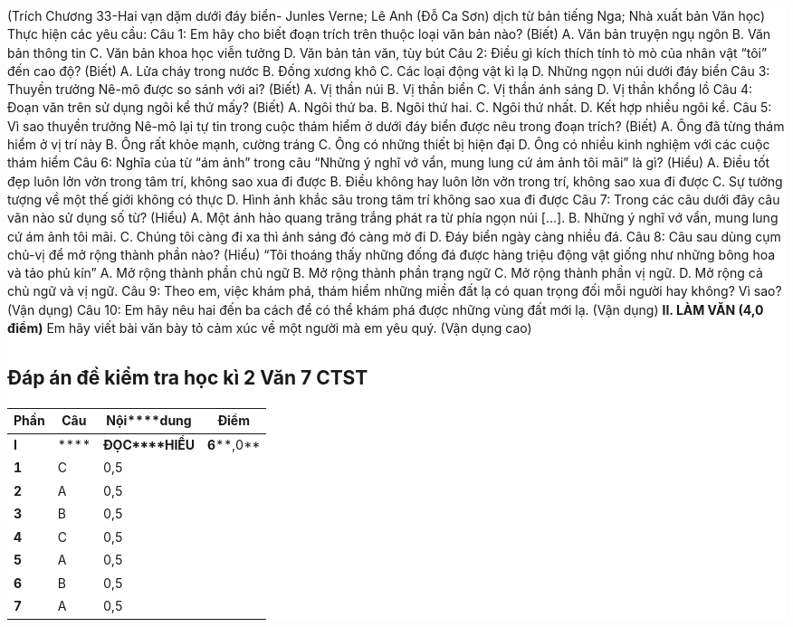 \(Trích Chương 33-Hai vạn dặm dưới đáy biển- Junles Verne; Lê Anh \(Đỗ Ca Sơn\) dịch từ bản tiếng Nga; Nhà xuất bản Văn học\)
Thực hiện các yêu cầu:
Câu 1: Em hãy cho biết đoạn trích trên thuộc loại văn bản nào? \(Biết\)
A. Văn bản truyện ngụ ngôn
B. Văn bản thông tin
C. Văn bản khoa học viễn tưởng
D. Văn bản tản văn, tùy bút
Câu 2: Điều gì kích thích tính tò mò của nhân vật “tôi” đến cao độ? \(Biết\)
A. Lửa cháy trong nước
B. Đống xương khô
C. Các loại động vật kì lạ
D. Những ngọn núi dưới đáy biển
Câu 3: Thuyền trưởng Nê-mô được so sánh với ai? \(Biết\)
A. Vị thần núi
B. Vị thần biển
C. Vị thần ánh sáng
D. Vị thần khổng lồ
Câu 4: Đoạn văn trên sử dụng ngôi kể thứ mấy? \(Biết\)
A. Ngôi thứ ba.
B. Ngôi thứ hai.
C. Ngôi thứ nhất.
D. Kết hợp nhiều ngôi kể.
Câu 5: Vì sao thuyền trưởng Nê-mô lại tự tin trong cuộc thám hiểm ở dưới đáy biển được nêu trong đoạn trích? \(Biết\)
A. Ông đã từng thám hiểm ở vị trí này
B. Ông rất khỏe mạnh, cường tráng
C. Ông có những thiết bị hiện đại
D. Ông có nhiều kinh nghiệm với các cuộc thám hiểm
Câu 6: Nghĩa của từ “ám ảnh” trong câu “Những ý nghĩ vớ vẩn, mung lung cứ ám ảnh tôi mãi” là gì? \(Hiểu\)
A. Điều tốt đẹp luôn lởn vởn trong tâm trí, không sao xua đi được
B. Điều không hay luôn lởn vởn trong trí, không sao xua đi được
C. Sự tưởng tượng về một thế giới không có thực
D. Hình ảnh khắc sâu trong tâm trí không sao xua đi được
Câu 7: Trong các câu dưới đây câu văn nào sử dụng số từ? \(Hiểu\)
A. Một ánh hào quang trăng trắng phát ra từ phía ngọn núi \[...\].
B. Những ý nghĩ vớ vẩn, mung lung cứ ám ảnh tôi mãi.
C. Chúng tôi càng đi xa thì ánh sáng đó càng mờ đi
D. Đáy biển ngày càng nhiều đá.
Câu 8: Câu sau dùng cụm chủ-vị để mở rộng thành phần nào? \(Hiểu\)
“Tôi thoáng thấy những đống đá được hàng triệu động vật giống như những bông hoa và tảo phủ kín”
A. Mở rộng thành phần chủ ngữ
B. Mở rộng thành phần trạng ngữ
C. Mở rộng thành phần vị ngữ.
D. Mở rộng cả chủ ngữ và vị ngữ.
Câu 9: Theo em, việc khám phá, thám hiểm những miền đất lạ có quan trọng đối mỗi người hay không? Vì sao? \(Vận dụng\)
Câu 10: Em hãy nêu hai đến ba cách để có thể khám phá được những vùng đất mới lạ. \(Vận dụng\)
**II. LÀM VĂN \(4,0 điểm\)**
Em hãy viết bài văn bày tỏ cảm xúc về một người mà em yêu quý. \(Vận dụng cao\)
## **Đáp án đề kiểm tra học kì 2 Văn 7 CTST**
**Phần**| **Câu**| **Nội****dung**| **Điểm**  
---|---|---|---  
**I**| ****| **ĐỌC****HIỂU**| **6****,0**  
| **1**|  C| 0,5  
**2**|  A| 0,5  
**3**|  B| 0,5  
**4**|  C| 0,5  
**5**|  A| 0,5  
**6**|  B| 0,5  
**7**|  A| 0,5  
